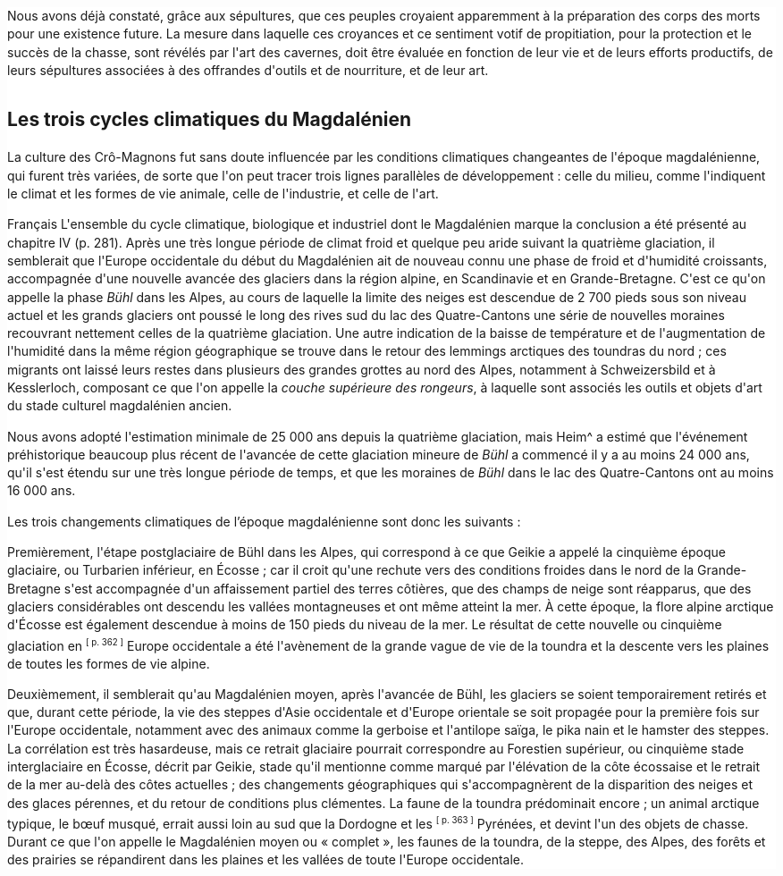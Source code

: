 Nous avons déjà constaté, grâce aux sépultures, que ces peuples croyaient apparemment à la préparation des corps des morts pour une existence future. La mesure dans laquelle ces croyances et ce sentiment votif de propitiation, pour la protection et le succès de la chasse, sont révélés par l'art des cavernes, doit être évaluée en fonction de leur vie et de leurs efforts productifs, de leurs sépultures associées à des offrandes d'outils et de nourriture, et de leur art.

## Les trois cycles climatiques du Magdalénien

La culture des Crô-Magnons fut sans doute influencée par les conditions climatiques changeantes de l'époque magdalénienne, qui furent très variées, de sorte que l'on peut tracer trois lignes parallèles de développement : celle du milieu, comme l'indiquent le climat et les formes de vie animale, celle de l'industrie, et celle de l'art.

Français L'ensemble du cycle climatique, biologique et industriel dont le Magdalénien marque la conclusion a été présenté au chapitre IV (p. 281). Après une très longue période de climat froid et quelque peu aride suivant la quatrième glaciation, il semblerait que l'Europe occidentale du début du Magdalénien ait de nouveau connu une phase de froid et d'humidité croissants, accompagnée d'une nouvelle avancée des glaciers dans la région alpine, en Scandinavie et en Grande-Bretagne. C'est ce qu'on appelle la phase _Bühl_ dans les Alpes, au cours de laquelle la limite des neiges est descendue de 2 700 pieds sous son niveau actuel et les grands glaciers ont poussé le long des rives sud du lac des Quatre-Cantons une série de nouvelles moraines recouvrant nettement celles de la quatrième glaciation. Une autre indication de la baisse de température et de l'augmentation de l'humidité dans la même région géographique se trouve dans le retour des lemmings arctiques des toundras du nord ; ces migrants ont laissé leurs restes dans plusieurs des grandes grottes au nord des Alpes, notamment à Schweizersbild et à Kesslerloch, composant ce que l'on appelle la _couche supérieure des rongeurs_, à laquelle sont associés les outils et objets d'art du stade culturel magdalénien ancien.

Nous avons adopté l'estimation minimale de 25 000 ans depuis la quatrième glaciation, mais Heim^ a estimé que l'événement préhistorique beaucoup plus récent de l'avancée de cette glaciation mineure de _Bühl_ a commencé il y a au moins 24 000 ans, qu'il s'est étendu sur une très longue période de temps, et que les moraines de _Bühl_ dans le lac des Quatre-Cantons ont au moins 16 000 ans.

Les trois changements climatiques de l’époque magdalénienne sont donc les suivants :

Premièrement, l'étape postglaciaire de Bühl dans les Alpes, qui correspond à ce que Geikie a appelé la cinquième époque glaciaire, ou Turbarien inférieur, en Écosse ; car il croit qu'une rechute vers des conditions froides dans le nord de la Grande-Bretagne s'est accompagnée d'un affaissement partiel des terres côtières, que des champs de neige sont réapparus, que des glaciers considérables ont descendu les vallées montagneuses et ont même atteint la mer. À cette époque, la flore alpine arctique d'Écosse est également descendue à moins de 150 pieds du niveau de la mer. Le résultat de cette nouvelle ou cinquième glaciation en <span id="p362"><sup><small>[ p. 362 ]</small></sup></span> Europe occidentale a été l'avènement de la grande vague de vie de la toundra et la descente vers les plaines de toutes les formes de vie alpine.

Deuxièmement, il semblerait qu'au Magdalénien moyen, après l'avancée de Bühl, les glaciers se soient temporairement retirés et que, durant cette période, la vie des steppes d'Asie occidentale et d'Europe orientale se soit propagée pour la première fois sur l'Europe occidentale, notamment avec des animaux comme la gerboise et l'antilope saïga, le pika nain et le hamster des steppes. La corrélation est très hasardeuse, mais ce retrait glaciaire pourrait correspondre au Forestien supérieur, ou cinquième stade interglaciaire en Écosse, décrit par Geikie, stade qu'il mentionne comme marqué par l'élévation de la côte écossaise et le retrait de la mer au-delà des côtes actuelles ; des changements géographiques qui s'accompagnèrent de la disparition des neiges et des glaces pérennes, et du retour de conditions plus clémentes. La faune de la toundra prédominait encore ; un animal arctique typique, le bœuf musqué, errait aussi loin au sud que la Dordogne et les <span id="p363"><sup><small>[ p. 363 ]</small></sup></span> Pyrénées, et devint l'un des objets de chasse. Durant ce que l'on appelle le Magdalénien moyen ou « complet », les faunes de la toundra, de la steppe, des Alpes, des forêts et des prairies se répandirent dans les plaines et les vallées de toute l'Europe occidentale.
